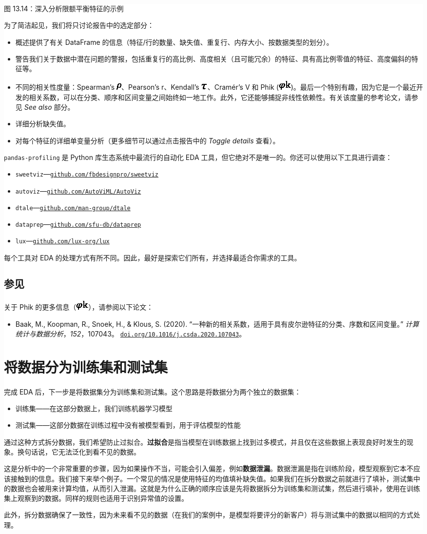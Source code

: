 图 13.14：深入分析限额平衡特征的示例

为了简洁起见，我们将只讨论报告中的选定部分：

+   概述提供了有关 DataFrame 的信息（特征/行的数量、缺失值、重复行、内存大小、按数据类型的划分）。

+   警告我们关于数据中潜在问题的警报，包括重复行的高比例、高度相关（且可能冗余）的特征、具有高比例零值的特征、高度偏斜的特征等。

+   不同的相关性度量：Spearman’s ![](img/B18112_13_008.png)、Pearson’s r、Kendall’s ![](img/B18112_13_009.png)、Cramér’s V 和 Phik (![](img/B18112_13_010.png))。最后一个特别有趣，因为它是一个最近开发的相关系数，可以在分类、顺序和区间变量之间始终如一地工作。此外，它还能够捕捉非线性依赖性。有关该度量的参考论文，请参见 *See also* 部分。

+   详细分析缺失值。

+   对每个特征的详细单变量分析（更多细节可以通过点击报告中的 *Toggle details* 查看）。

`pandas-profiling` 是 Python 库生态系统中最流行的自动化 EDA 工具，但它绝对不是唯一的。你还可以使用以下工具进行调查：

+   `sweetviz`—[`github.com/fbdesignpro/sweetviz`](https://github.com/fbdesignpro/sweetviz)

+   `autoviz`—[`github.com/AutoViML/AutoViz`](https://github.com/AutoViML/AutoViz)

+   `dtale`—[`github.com/man-group/dtale`](https://github.com/man-group/dtale)

+   `dataprep`—[`github.com/sfu-db/dataprep`](https://github.com/sfu-db/dataprep)

+   `lux`—[`github.com/lux-org/lux`](https://github.com/lux-org/lux)

每个工具对 EDA 的处理方式有所不同。因此，最好是探索它们所有，并选择最适合你需求的工具。

## 参见

关于 Phik 的更多信息（![](img/B18112_13_010.png)），请参阅以下论文：

+   Baak, M., Koopman, R., Snoek, H., & Klous, S. (2020). “一种新的相关系数，适用于具有皮尔逊特征的分类、序数和区间变量。” *计算统计与数据分析*，*152*，107043。 [`doi.org/10.1016/j.csda.2020.107043`](https://doi.org/10.1016/j.csda.2020.107043)。

# 将数据分为训练集和测试集

完成 EDA 后，下一步是将数据集分为训练集和测试集。这个思路是将数据分为两个独立的数据集：

+   训练集——在这部分数据上，我们训练机器学习模型

+   测试集——这部分数据在训练过程中没有被模型看到，用于评估模型的性能

通过这种方式拆分数据，我们希望防止过拟合。**过拟合**是指当模型在训练数据上找到过多模式，并且仅在这些数据上表现良好时发生的现象。换句话说，它无法泛化到看不见的数据。

这是分析中的一个非常重要的步骤，因为如果操作不当，可能会引入偏差，例如**数据泄漏**。数据泄漏是指在训练阶段，模型观察到它本不应该接触到的信息。我们接下来举个例子。一个常见的情况是使用特征的均值填补缺失值。如果我们在拆分数据之前就进行了填补，测试集中的数据也会被用来计算均值，从而引入泄漏。这就是为什么正确的顺序应该是先将数据拆分为训练集和测试集，然后进行填补，使用在训练集上观察到的数据。同样的规则也适用于识别异常值的设置。

此外，拆分数据确保了一致性，因为未来看不见的数据（在我们的案例中，是模型将要评分的新客户）将与测试集中的数据以相同的方式处理。

